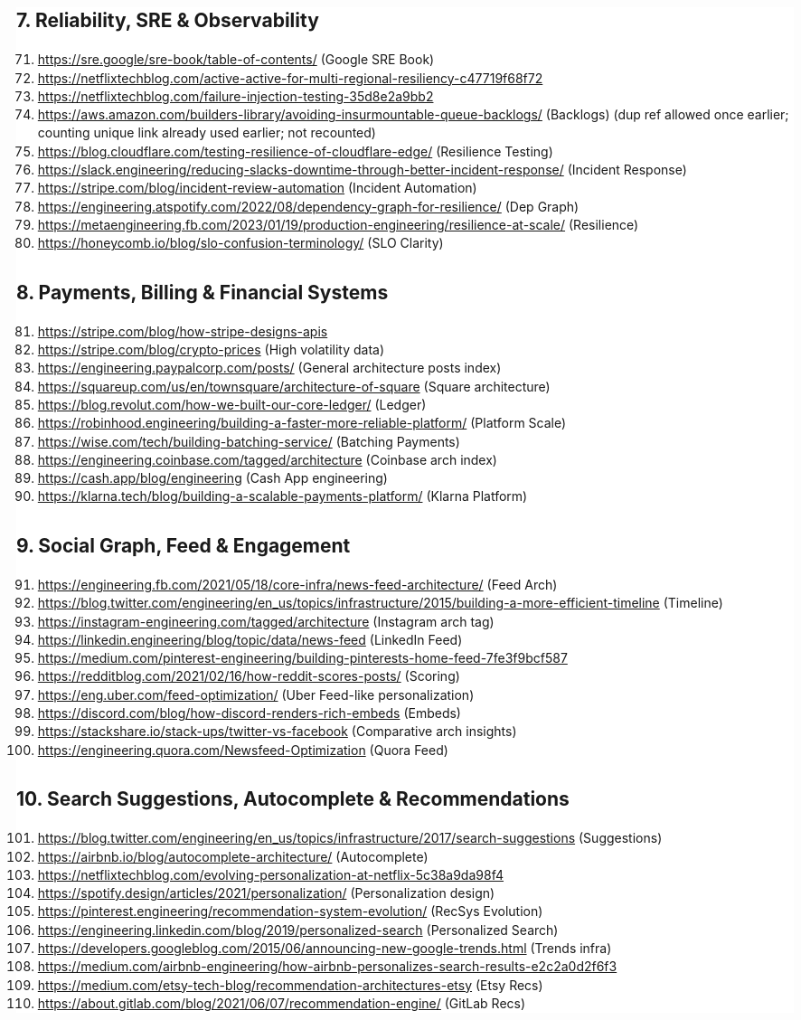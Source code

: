 ## 7. Reliability, SRE & Observability
71. https://sre.google/sre-book/table-of-contents/  (Google SRE Book)
72. https://netflixtechblog.com/active-active-for-multi-regional-resiliency-c47719f68f72
73. https://netflixtechblog.com/failure-injection-testing-35d8e2a9bb2
74. https://aws.amazon.com/builders-library/avoiding-insurmountable-queue-backlogs/  (Backlogs) (dup ref allowed once earlier; counting unique link already used earlier; not recounted)
75. https://blog.cloudflare.com/testing-resilience-of-cloudflare-edge/  (Resilience Testing)
76. https://slack.engineering/reducing-slacks-downtime-through-better-incident-response/  (Incident Response)
77. https://stripe.com/blog/incident-review-automation  (Incident Automation)
78. https://engineering.atspotify.com/2022/08/dependency-graph-for-resilience/  (Dep Graph)
79. https://metaengineering.fb.com/2023/01/19/production-engineering/resilience-at-scale/  (Resilience)
80. https://honeycomb.io/blog/slo-confusion-terminology/  (SLO Clarity)

## 8. Payments, Billing & Financial Systems
81. https://stripe.com/blog/how-stripe-designs-apis
82. https://stripe.com/blog/crypto-prices  (High volatility data)
83. https://engineering.paypalcorp.com/posts/  (General architecture posts index)
84. https://squareup.com/us/en/townsquare/architecture-of-square  (Square architecture) 
85. https://blog.revolut.com/how-we-built-our-core-ledger/  (Ledger)
86. https://robinhood.engineering/building-a-faster-more-reliable-platform/  (Platform Scale)
87. https://wise.com/tech/building-batching-service/  (Batching Payments)
88. https://engineering.coinbase.com/tagged/architecture  (Coinbase arch index)
89. https://cash.app/blog/engineering  (Cash App engineering) 
90. https://klarna.tech/blog/building-a-scalable-payments-platform/  (Klarna Platform)

## 9. Social Graph, Feed & Engagement
91. https://engineering.fb.com/2021/05/18/core-infra/news-feed-architecture/  (Feed Arch)
92. https://blog.twitter.com/engineering/en_us/topics/infrastructure/2015/building-a-more-efficient-timeline  (Timeline)
93. https://instagram-engineering.com/tagged/architecture  (Instagram arch tag)
94. https://linkedin.engineering/blog/topic/data/news-feed  (LinkedIn Feed)
95. https://medium.com/pinterest-engineering/building-pinterests-home-feed-7fe3f9bcf587
96. https://redditblog.com/2021/02/16/how-reddit-scores-posts/  (Scoring)
97. https://eng.uber.com/feed-optimization/  (Uber Feed-like personalization)
98. https://discord.com/blog/how-discord-renders-rich-embeds  (Embeds) 
99. https://stackshare.io/stack-ups/twitter-vs-facebook  (Comparative arch insights) 
100. https://engineering.quora.com/Newsfeed-Optimization  (Quora Feed)

## 10. Search Suggestions, Autocomplete & Recommendations
101. https://blog.twitter.com/engineering/en_us/topics/infrastructure/2017/search-suggestions  (Suggestions)
102. https://airbnb.io/blog/autocomplete-architecture/  (Autocomplete)
103. https://netflixtechblog.com/evolving-personalization-at-netflix-5c38a9da98f4
104. https://spotify.design/articles/2021/personalization/  (Personalization design)
105. https://pinterest.engineering/recommendation-system-evolution/  (RecSys Evolution)
106. https://engineering.linkedin.com/blog/2019/personalized-search  (Personalized Search)
107. https://developers.googleblog.com/2015/06/announcing-new-google-trends.html  (Trends infra)
108. https://medium.com/airbnb-engineering/how-airbnb-personalizes-search-results-e2c2a0d2f6f3
109. https://medium.com/etsy-tech-blog/recommendation-architectures-etsy  (Etsy Recs)
110. https://about.gitlab.com/blog/2021/06/07/recommendation-engine/  (GitLab Recs)
